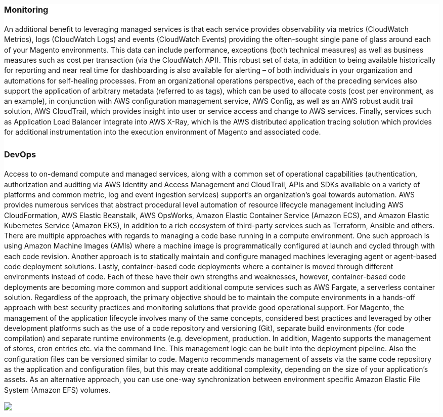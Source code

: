 ### Monitoring
An additional benefit to leveraging managed services is that each service provides observability via metrics (CloudWatch Metrics), logs (CloudWatch Logs) and events (CloudWatch Events) providing the often-sought single pane of glass around each of your Magento environments. This data can include performance, exceptions (both technical measures) as well as business measures such as cost per transaction (via the CloudWatch API). This robust set of data, in addition to being available historically for reporting and near real time for dashboarding is also available for alerting – of both individuals in your organization and automations for self-healing processes.
From an organizational operations perspective, each of the preceding services also support the application of arbitrary metadata (referred to as tags), which can be used to allocate costs (cost per environment, as an example), in conjunction with AWS configuration management service, AWS Config, as well as an AWS robust audit trail solution, AWS CloudTrail, which provides insight into user or service access and change to AWS services.
Finally, services such as Application Load Balancer integrate into AWS X-Ray, which is the AWS distributed application tracing solution which provides for additional instrumentation into the execution environment of Magento and associated code.
 
### DevOps
Access to on-demand compute and managed services, along with a common set of operational capabilities (authentication, authorization and auditing via AWS Identity and Access Management and CloudTrail, APIs and SDKs available on a variety of platforms and common metric, log and event ingestion services) support’s an organization’s goal towards automation.
AWS provides numerous services that abstract procedural level automation of resource lifecycle management including AWS CloudFormation, AWS Elastic Beanstalk, AWS OpsWorks, Amazon Elastic Container Service (Amazon ECS), and Amazon Elastic Kubernetes Service (Amazon EKS), in addition to a rich ecosystem of third-party services such as Terraform, Ansible and others.
There are multiple approaches with regards to managing a code base running in a compute environment. One such approach is using Amazon Machine Images (AMIs) where a machine image is programmatically configured at launch and cycled through with each code revision. Another approach is to statically maintain and configure managed machines leveraging agent or agent-based code deployment solutions. Lastly, container-based code deployments where a container is moved through different environments instead of code.
Each of these have their own strengths and weaknesses, however, container-based code deployments are becoming more common and support additional compute services such as AWS Fargate, a serverless container solution.
Regardless of the approach, the primary objective should be to maintain the compute environments in a hands-off approach with best security practices and monitoring solutions that provide good operational support.
For Magento, the management of the application lifecycle involves many of the same concepts, considered best practices and leveraged by other development platforms such as the use of a code repository and versioning (Git), separate build environments (for code compilation) and separate runtime environments (e.g. development, production. In addition, Magento supports the management of stores, cron entries etc. via the command line. This management logic can be built into the deployment pipeline. Also the configuration files can be versioned similar to code. Magento recommends management of assets via the same code repository as the application and configuration files, but this may create additional complexity, depending on the size of your application’s assets. As an alternative approach, you can use one-way synchronization between environment specific Amazon Elastic File System (Amazon EFS) volumes.

![](https://images.viblo.asia/5194594a-f273-4dc5-89ad-82e04290caf6.png)
